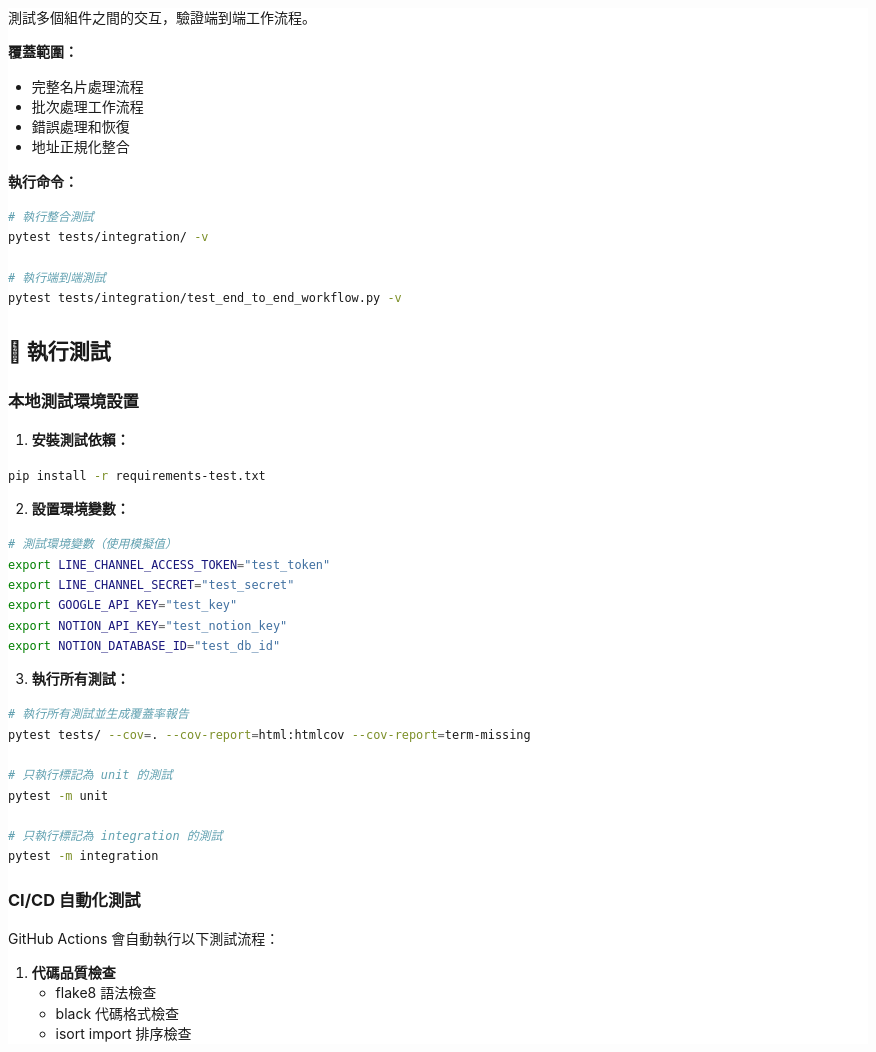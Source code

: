 測試多個組件之間的交互，驗證端到端工作流程。

**覆蓋範圍：**
- 完整名片處理流程
- 批次處理工作流程
- 錯誤處理和恢復
- 地址正規化整合

**執行命令：**
```bash
# 執行整合測試
pytest tests/integration/ -v

# 執行端到端測試
pytest tests/integration/test_end_to_end_workflow.py -v
```

## 🚀 執行測試

### 本地測試環境設置

1. **安裝測試依賴：**
```bash
pip install -r requirements-test.txt
```

2. **設置環境變數：**
```bash
# 測試環境變數（使用模擬值）
export LINE_CHANNEL_ACCESS_TOKEN="test_token"
export LINE_CHANNEL_SECRET="test_secret"
export GOOGLE_API_KEY="test_key"
export NOTION_API_KEY="test_notion_key"
export NOTION_DATABASE_ID="test_db_id"
```

3. **執行所有測試：**
```bash
# 執行所有測試並生成覆蓋率報告
pytest tests/ --cov=. --cov-report=html:htmlcov --cov-report=term-missing

# 只執行標記為 unit 的測試
pytest -m unit

# 只執行標記為 integration 的測試  
pytest -m integration
```

### CI/CD 自動化測試

GitHub Actions 會自動執行以下測試流程：

1. **代碼品質檢查**
   - flake8 語法檢查
   - black 代碼格式檢查
   - isort import 排序檢查
